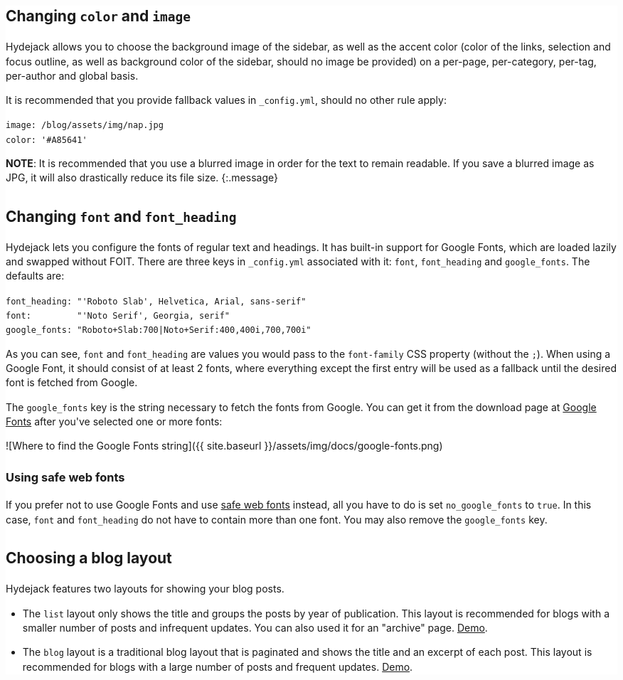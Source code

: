 ## Changing `color` and `image`
Hydejack allows you to choose the background image of the sidebar, as well as the accent color (color of the links, selection and focus outline, as well as background color of the sidebar, should no image be provided) on a per-page, per-category, per-tag, per-author and global basis.

It is recommended that you provide fallback values in `_config.yml`, should no other rule apply:

    image: /blog/assets/img/nap.jpg
    color: '#A85641'

**NOTE**: It is recommended that you use a blurred image in order for the text to remain readable. If you save a blurred image as JPG, it will also drastically reduce its file size.
{:.message}

## Changing `font` and `font_heading`
Hydejack lets you configure the fonts of regular text and headings. It has built-in support for Google Fonts, which are loaded lazily and swapped without FOIT. There are three keys in `_config.yml` associated with it: `font`, `font_heading` and `google_fonts`. The defaults are:

    font_heading: "'Roboto Slab', Helvetica, Arial, sans-serif"
    font:         "'Noto Serif', Georgia, serif"
    google_fonts: "Roboto+Slab:700|Noto+Serif:400,400i,700,700i"

As you can see, `font` and `font_heading` are values you would pass to the `font-family` CSS property (without the `;`). When using a Google Font, it should consist of at least 2 fonts, where everything except the first entry will be used as a fallback until the desired font is fetched from Google.

The `google_fonts` key is the string necessary to fetch the fonts from Google. You can get it from the download page at [Google Fonts](https://fonts.google.com) after you've selected one or more fonts:

![Where to find the Google Fonts string]({{ site.baseurl }}/assets/img/docs/google-fonts.png)

### Using safe web fonts
If you prefer not to use Google Fonts and use [safe web fonts](http://www.cssfontstack.com/) instead,
all you have to do is set `no_google_fonts` to `true`.
In this case, `font` and `font_heading` do not have to contain more than one font.
You may also remove the `google_fonts` key.

## Choosing a blog layout
Hydejack features two layouts for showing your blog posts.

*   The `list` layout only shows the title and groups the posts by year of publication. This layout is recommended for blogs with a smaller number of posts and infrequent updates. You can also used it for an "archive" page.
[Demo][posts].

*   The `blog` layout is a traditional blog layout that is paginated and shows the title and an excerpt of each post. This layout is recommended for blogs with a large number of posts and frequent updates.
[Demo][blog].


[blog]: https://qwtel.com/hydejack/blog/
[posts]: https://qwtel.com/hydejack/posts/